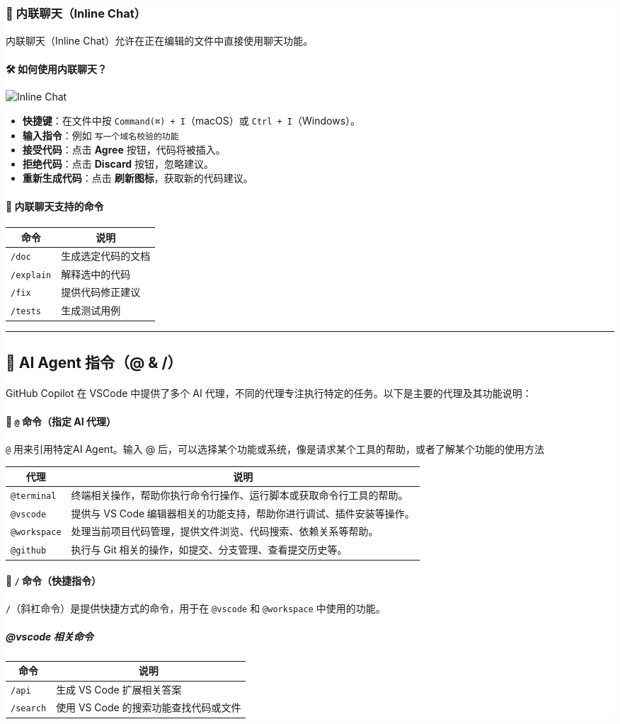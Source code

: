 ### 🎯 内联聊天（Inline Chat）

内联聊天（Inline Chat）允许在正在编辑的文件中直接使用聊天功能。

#### **🛠️ 如何使用内联聊天？**

![Inline Chat](@assets/images/inline-chat.png)

- **快捷键**：在文件中按 `Command(⌘) + I`（macOS）或 `Ctrl + I`（Windows）。
- **输入指令**：例如 `写一个域名校验的功能`
- **接受代码**：点击 **Agree** 按钮，代码将被插入。
- **拒绝代码**：点击 **Discard** 按钮，忽略建议。
- **重新生成代码**：点击 **刷新图标**，获取新的代码建议。

#### **📌 内联聊天支持的命令**

| 命令 | 说明 |
|------|------|
| `/doc` | 生成选定代码的文档 |
| `/explain` | 解释选中的代码 |
| `/fix` | 提供代码修正建议 |
| `/tests` | 生成测试用例 |

---

## 🚀 AI Agent 指令（@ & /）

GitHub Copilot 在 VSCode 中提供了多个 AI 代理，不同的代理专注执行特定的任务。以下是主要的代理及其功能说明：

#### **🔹 `@` 命令（指定 AI 代理）**

`@` 用来引用特定AI Agent。输入 @ 后，可以选择某个功能或系统，像是请求某个工具的帮助，或者了解某个功能的使用方法

| 代理             | 说明                                             |
|------------------|--------------------------------------------------|
| `@terminal`      | 终端相关操作，帮助你执行命令行操作、运行脚本或获取命令行工具的帮助。 |
| `@vscode`        | 提供与 VS Code 编辑器相关的功能支持，帮助你进行调试、插件安装等操作。 |
| `@workspace`     | 处理当前项目代码管理，提供文件浏览、代码搜索、依赖关系等帮助。 |
| `@github`           | 执行与 Git 相关的操作，如提交、分支管理、查看提交历史等。 |

#### **🔹 `/` 命令（快捷指令）**

`/`（斜杠命令）是提供快捷方式的命令，用于在 `@vscode` 和 `@workspace` 中使用的功能。

##### **@vscode 相关命令**

| 命令 | 说明 |
|------|------|
| `/api` | 生成 VS Code 扩展相关答案 |
| `/search` | 使用 VS Code 的搜索功能查找代码或文件 |
